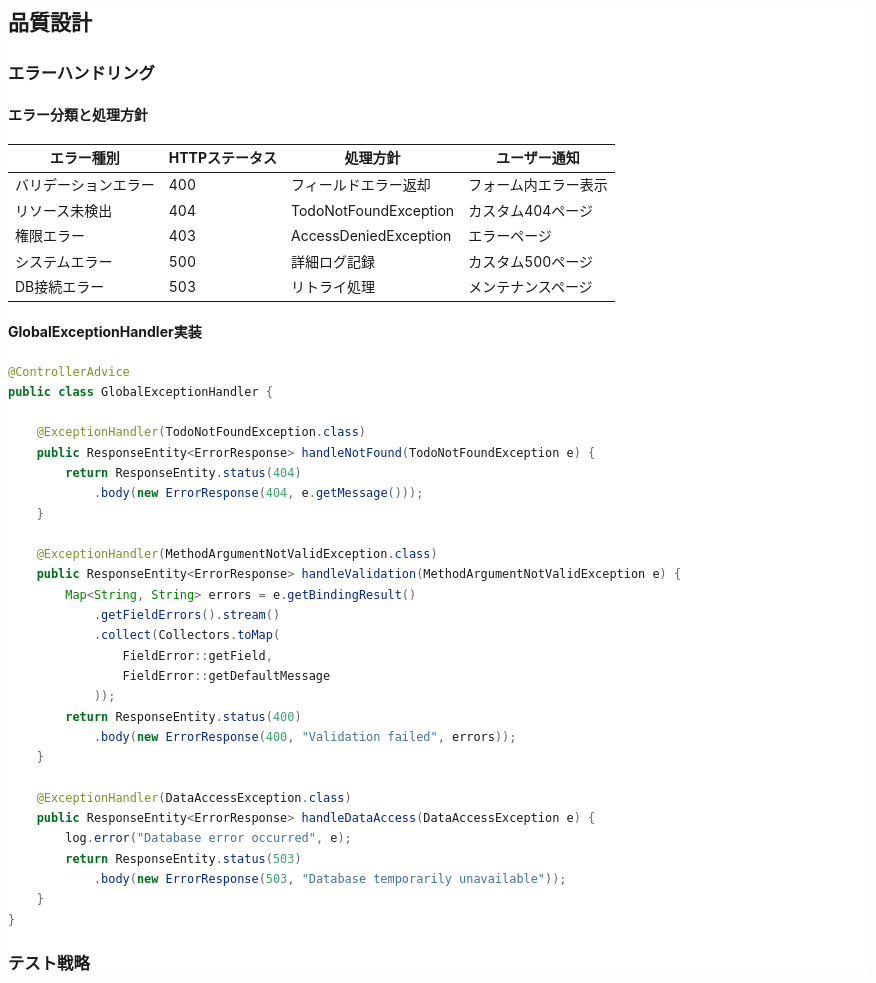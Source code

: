 ## 品質設計

### エラーハンドリング

#### エラー分類と処理方針

| エラー種別 | HTTPステータス | 処理方針 | ユーザー通知 |
|-----------|--------------|----------|-------------|
| バリデーションエラー | 400 | フィールドエラー返却 | フォーム内エラー表示 |
| リソース未検出 | 404 | TodoNotFoundException | カスタム404ページ |
| 権限エラー | 403 | AccessDeniedException | エラーページ |
| システムエラー | 500 | 詳細ログ記録 | カスタム500ページ |
| DB接続エラー | 503 | リトライ処理 | メンテナンスページ |

#### GlobalExceptionHandler実装

```java
@ControllerAdvice
public class GlobalExceptionHandler {
    
    @ExceptionHandler(TodoNotFoundException.class)
    public ResponseEntity<ErrorResponse> handleNotFound(TodoNotFoundException e) {
        return ResponseEntity.status(404)
            .body(new ErrorResponse(404, e.getMessage()));
    }
    
    @ExceptionHandler(MethodArgumentNotValidException.class)
    public ResponseEntity<ErrorResponse> handleValidation(MethodArgumentNotValidException e) {
        Map<String, String> errors = e.getBindingResult()
            .getFieldErrors().stream()
            .collect(Collectors.toMap(
                FieldError::getField,
                FieldError::getDefaultMessage
            ));
        return ResponseEntity.status(400)
            .body(new ErrorResponse(400, "Validation failed", errors));
    }
    
    @ExceptionHandler(DataAccessException.class)
    public ResponseEntity<ErrorResponse> handleDataAccess(DataAccessException e) {
        log.error("Database error occurred", e);
        return ResponseEntity.status(503)
            .body(new ErrorResponse(503, "Database temporarily unavailable"));
    }
}
```

### テスト戦略
